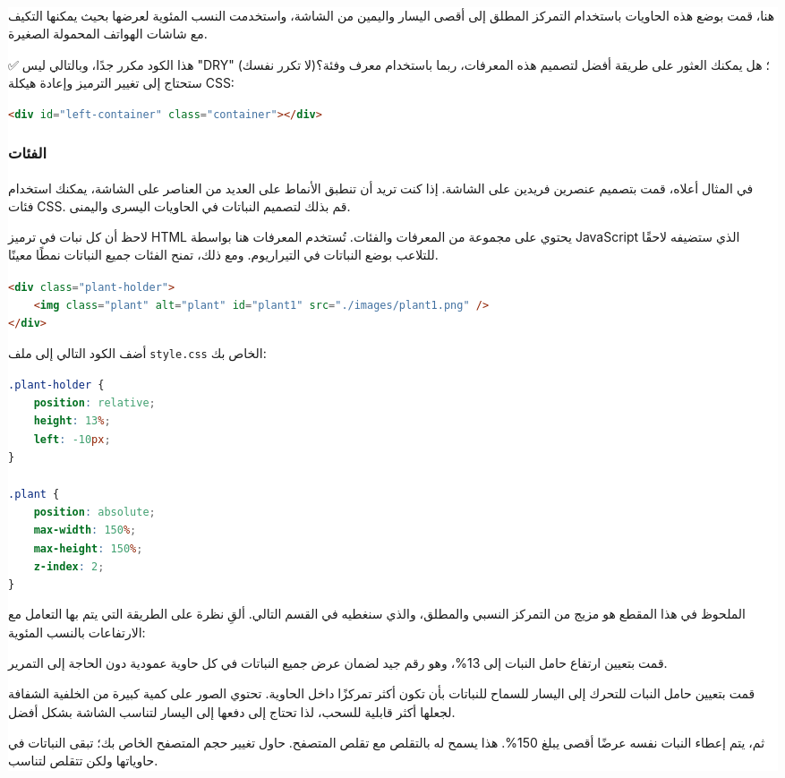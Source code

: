 ```CSS
```

هنا، قمت بوضع هذه الحاويات باستخدام التمركز المطلق إلى أقصى اليسار واليمين من الشاشة، واستخدمت النسب المئوية لعرضها بحيث يمكنها التكيف مع شاشات الهواتف المحمولة الصغيرة.

✅ هذا الكود مكرر جدًا، وبالتالي ليس "DRY" (لا تكرر نفسك)؛ هل يمكنك العثور على طريقة أفضل لتصميم هذه المعرفات، ربما باستخدام معرف وفئة؟ ستحتاج إلى تغيير الترميز وإعادة هيكلة CSS:

```html
<div id="left-container" class="container"></div>
```

### الفئات

في المثال أعلاه، قمت بتصميم عنصرين فريدين على الشاشة. إذا كنت تريد أن تنطبق الأنماط على العديد من العناصر على الشاشة، يمكنك استخدام فئات CSS. قم بذلك لتصميم النباتات في الحاويات اليسرى واليمنى.

لاحظ أن كل نبات في ترميز HTML يحتوي على مجموعة من المعرفات والفئات. تُستخدم المعرفات هنا بواسطة JavaScript الذي ستضيفه لاحقًا للتلاعب بوضع النباتات في التيراريوم. ومع ذلك، تمنح الفئات جميع النباتات نمطًا معينًا.

```html
<div class="plant-holder">
	<img class="plant" alt="plant" id="plant1" src="./images/plant1.png" />
</div>
```

أضف الكود التالي إلى ملف `style.css` الخاص بك:

```CSS
.plant-holder {
	position: relative;
	height: 13%;
	left: -10px;
}

.plant {
	position: absolute;
	max-width: 150%;
	max-height: 150%;
	z-index: 2;
}
```

الملحوظ في هذا المقطع هو مزيج من التمركز النسبي والمطلق، والذي سنغطيه في القسم التالي. ألقِ نظرة على الطريقة التي يتم بها التعامل مع الارتفاعات بالنسب المئوية:

قمت بتعيين ارتفاع حامل النبات إلى 13%، وهو رقم جيد لضمان عرض جميع النباتات في كل حاوية عمودية دون الحاجة إلى التمرير.

قمت بتعيين حامل النبات للتحرك إلى اليسار للسماح للنباتات بأن تكون أكثر تمركزًا داخل الحاوية. تحتوي الصور على كمية كبيرة من الخلفية الشفافة لجعلها أكثر قابلية للسحب، لذا تحتاج إلى دفعها إلى اليسار لتناسب الشاشة بشكل أفضل.

ثم، يتم إعطاء النبات نفسه عرضًا أقصى يبلغ 150%. هذا يسمح له بالتقلص مع تقلص المتصفح. حاول تغيير حجم المتصفح الخاص بك؛ تبقى النباتات في حاوياتها ولكن تتقلص لتناسب.
